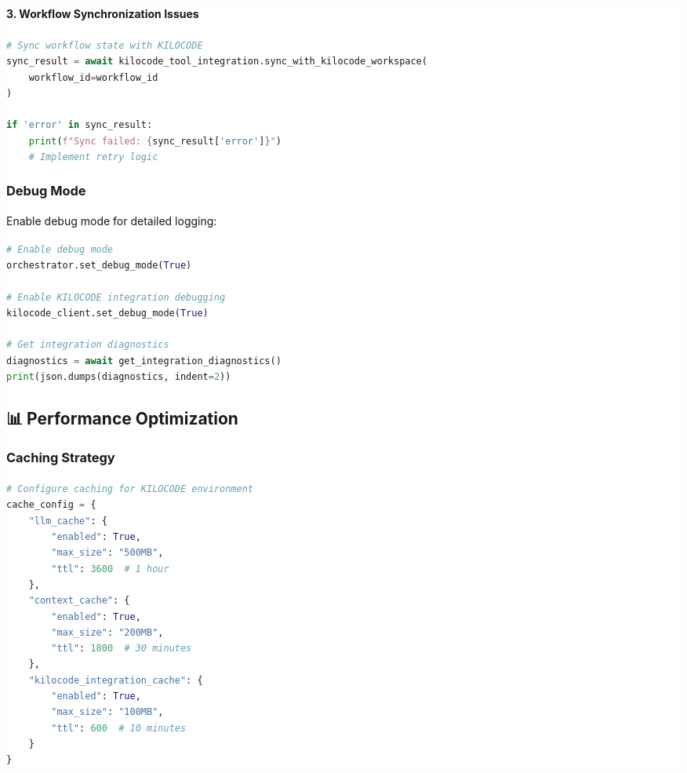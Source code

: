 #### 3. **Workflow Synchronization Issues**
```python
# Sync workflow state with KILOCODE
sync_result = await kilocode_tool_integration.sync_with_kilocode_workspace(
    workflow_id=workflow_id
)

if 'error' in sync_result:
    print(f"Sync failed: {sync_result['error']}")
    # Implement retry logic
```

### Debug Mode

Enable debug mode for detailed logging:

```python
# Enable debug mode
orchestrator.set_debug_mode(True)

# Enable KILOCODE integration debugging
kilocode_client.set_debug_mode(True)

# Get integration diagnostics
diagnostics = await get_integration_diagnostics()
print(json.dumps(diagnostics, indent=2))
```

## 📊 Performance Optimization

### Caching Strategy

```python
# Configure caching for KILOCODE environment
cache_config = {
    "llm_cache": {
        "enabled": True,
        "max_size": "500MB",
        "ttl": 3600  # 1 hour
    },
    "context_cache": {
        "enabled": True,
        "max_size": "200MB",
        "ttl": 1800  # 30 minutes
    },
    "kilocode_integration_cache": {
        "enabled": True,
        "max_size": "100MB",
        "ttl": 600  # 10 minutes
    }
}
```
